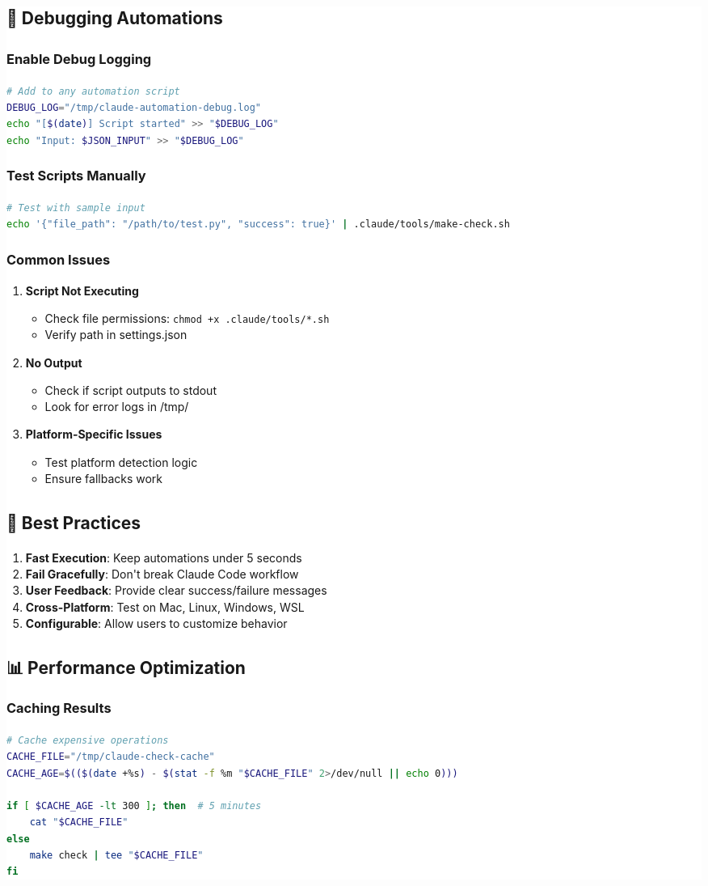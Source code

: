 ## 🔧 Debugging Automations

### Enable Debug Logging

```bash
# Add to any automation script
DEBUG_LOG="/tmp/claude-automation-debug.log"
echo "[$(date)] Script started" >> "$DEBUG_LOG"
echo "Input: $JSON_INPUT" >> "$DEBUG_LOG"
```

### Test Scripts Manually

```bash
# Test with sample input
echo '{"file_path": "/path/to/test.py", "success": true}' | .claude/tools/make-check.sh
```

### Common Issues

1. **Script Not Executing**

   - Check file permissions: `chmod +x .claude/tools/*.sh`
   - Verify path in settings.json

2. **No Output**

   - Check if script outputs to stdout
   - Look for error logs in /tmp/

3. **Platform-Specific Issues**
   - Test platform detection logic
   - Ensure fallbacks work

## 🚀 Best Practices

1. **Fast Execution**: Keep automations under 5 seconds
2. **Fail Gracefully**: Don't break Claude Code workflow
3. **User Feedback**: Provide clear success/failure messages
4. **Cross-Platform**: Test on Mac, Linux, Windows, WSL
5. **Configurable**: Allow users to customize behavior

## 📊 Performance Optimization

### Caching Results

```bash
# Cache expensive operations
CACHE_FILE="/tmp/claude-check-cache"
CACHE_AGE=$(($(date +%s) - $(stat -f %m "$CACHE_FILE" 2>/dev/null || echo 0)))

if [ $CACHE_AGE -lt 300 ]; then  # 5 minutes
    cat "$CACHE_FILE"
else
    make check | tee "$CACHE_FILE"
fi
```
